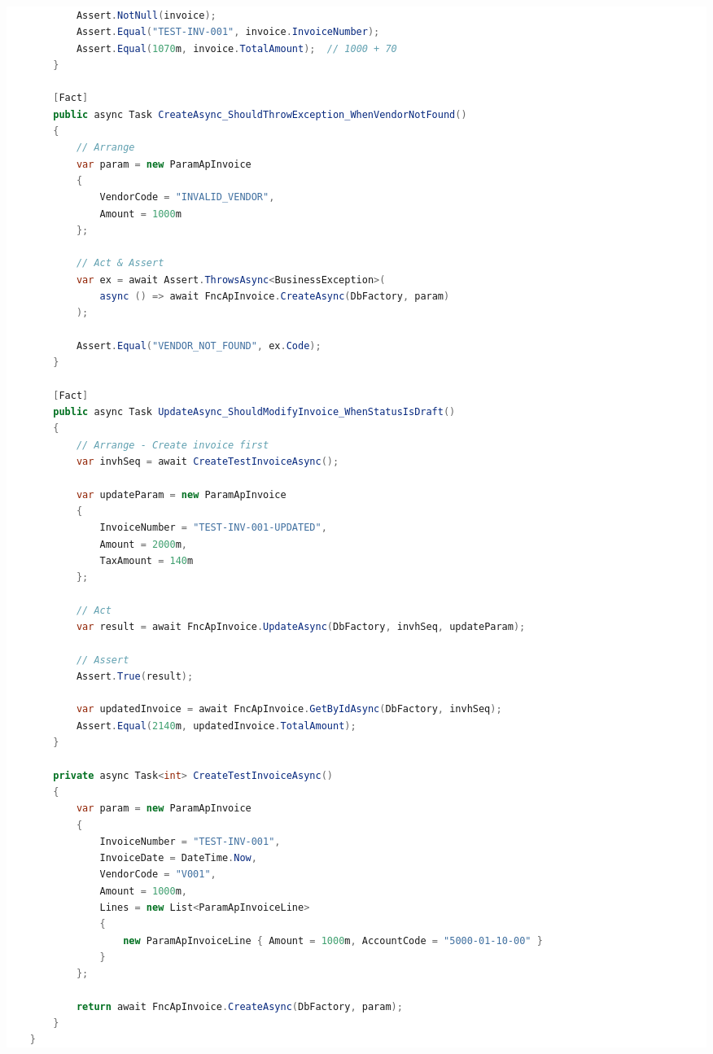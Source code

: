 ```csharp
            Assert.NotNull(invoice);
            Assert.Equal("TEST-INV-001", invoice.InvoiceNumber);
            Assert.Equal(1070m, invoice.TotalAmount);  // 1000 + 70
        }

        [Fact]
        public async Task CreateAsync_ShouldThrowException_WhenVendorNotFound()
        {
            // Arrange
            var param = new ParamApInvoice
            {
                VendorCode = "INVALID_VENDOR",
                Amount = 1000m
            };

            // Act & Assert
            var ex = await Assert.ThrowsAsync<BusinessException>(
                async () => await FncApInvoice.CreateAsync(DbFactory, param)
            );

            Assert.Equal("VENDOR_NOT_FOUND", ex.Code);
        }

        [Fact]
        public async Task UpdateAsync_ShouldModifyInvoice_WhenStatusIsDraft()
        {
            // Arrange - Create invoice first
            var invhSeq = await CreateTestInvoiceAsync();

            var updateParam = new ParamApInvoice
            {
                InvoiceNumber = "TEST-INV-001-UPDATED",
                Amount = 2000m,
                TaxAmount = 140m
            };

            // Act
            var result = await FncApInvoice.UpdateAsync(DbFactory, invhSeq, updateParam);

            // Assert
            Assert.True(result);

            var updatedInvoice = await FncApInvoice.GetByIdAsync(DbFactory, invhSeq);
            Assert.Equal(2140m, updatedInvoice.TotalAmount);
        }

        private async Task<int> CreateTestInvoiceAsync()
        {
            var param = new ParamApInvoice
            {
                InvoiceNumber = "TEST-INV-001",
                InvoiceDate = DateTime.Now,
                VendorCode = "V001",
                Amount = 1000m,
                Lines = new List<ParamApInvoiceLine>
                {
                    new ParamApInvoiceLine { Amount = 1000m, AccountCode = "5000-01-10-00" }
                }
            };

            return await FncApInvoice.CreateAsync(DbFactory, param);
        }
    }
```